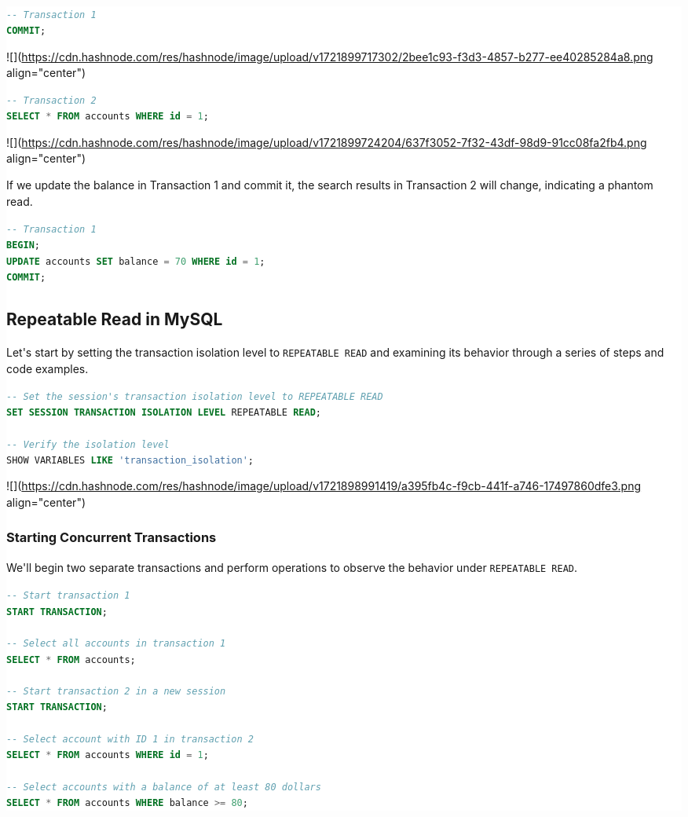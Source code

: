 ```sql
-- Transaction 1
COMMIT;
```

![](https://cdn.hashnode.com/res/hashnode/image/upload/v1721899717302/2bee1c93-f3d3-4857-b277-ee40285284a8.png align="center")

```sql
-- Transaction 2
SELECT * FROM accounts WHERE id = 1;
```

![](https://cdn.hashnode.com/res/hashnode/image/upload/v1721899724204/637f3052-7f32-43df-98d9-91cc08fa2fb4.png align="center")

If we update the balance in Transaction 1 and commit it, the search results in Transaction 2 will change, indicating a phantom read.

```sql
-- Transaction 1
BEGIN;
UPDATE accounts SET balance = 70 WHERE id = 1;
COMMIT;
```

## Repeatable Read in MySQL

Let's start by setting the transaction isolation level to `REPEATABLE READ` and examining its behavior through a series of steps and code examples.

```sql
-- Set the session's transaction isolation level to REPEATABLE READ
SET SESSION TRANSACTION ISOLATION LEVEL REPEATABLE READ;

-- Verify the isolation level
SHOW VARIABLES LIKE 'transaction_isolation';
```

![](https://cdn.hashnode.com/res/hashnode/image/upload/v1721898991419/a395fb4c-f9cb-441f-a746-17497860dfe3.png align="center")

### Starting Concurrent Transactions

We'll begin two separate transactions and perform operations to observe the behavior under `REPEATABLE READ`.

```sql
-- Start transaction 1
START TRANSACTION;

-- Select all accounts in transaction 1
SELECT * FROM accounts;

-- Start transaction 2 in a new session
START TRANSACTION;

-- Select account with ID 1 in transaction 2
SELECT * FROM accounts WHERE id = 1;

-- Select accounts with a balance of at least 80 dollars
SELECT * FROM accounts WHERE balance >= 80;
```
